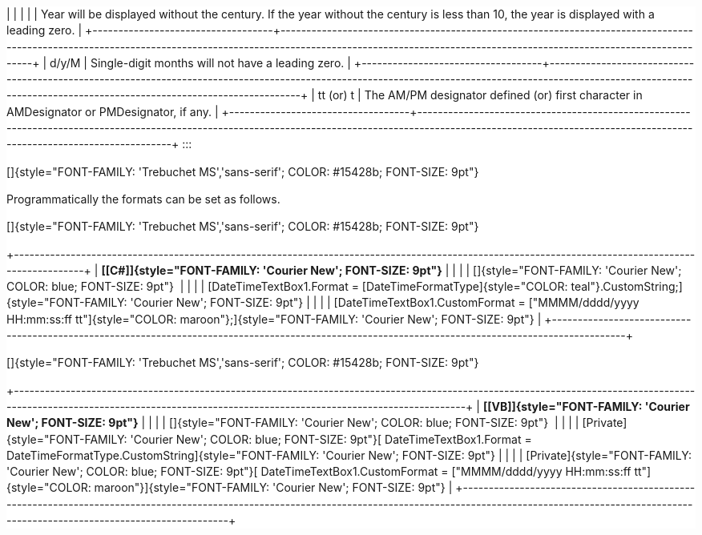 |                                   |                                                                                                                                                                                                                          |
|                                   | Year will be displayed without the century. If the year without the century is less than 10, the year is displayed with a leading zero.                                                                                  |
+-----------------------------------+--------------------------------------------------------------------------------------------------------------------------------------------------------------------------------------------------------------------------+
| d/y/M                             | Single-digit months will not have a leading zero.                                                                                                                                                                        |
+-----------------------------------+--------------------------------------------------------------------------------------------------------------------------------------------------------------------------------------------------------------------------+
| tt (or) t                         | The AM/PM designator defined (or) first character in AMDesignator or PMDesignator, if any.                                                                                                                               |
+-----------------------------------+--------------------------------------------------------------------------------------------------------------------------------------------------------------------------------------------------------------------------+
:::

[]{style="FONT-FAMILY: 'Trebuchet MS','sans-serif'; COLOR: #15428b; FONT-SIZE: 9pt"} 

Programmatically the formats can be set as follows.

[]{style="FONT-FAMILY: 'Trebuchet MS','sans-serif'; COLOR: #15428b; FONT-SIZE: 9pt"} 

+---------------------------------------------------------------------------------------------------------------------------------------------------+
| **[\[C#\]]{style="FONT-FAMILY: 'Courier New'; FONT-SIZE: 9pt"}**                                                                                  |
|                                                                                                                                                   |
| []{style="FONT-FAMILY: 'Courier New'; COLOR: blue; FONT-SIZE: 9pt"}                                                                               |
|                                                                                                                                                   |
| [DateTimeTextBox1.Format = [DateTimeFormatType]{style="COLOR: teal"}.CustomString;]{style="FONT-FAMILY: 'Courier New'; FONT-SIZE: 9pt"}           |
|                                                                                                                                                   |
| [DateTimeTextBox1.CustomFormat = [\"MMMM/dddd/yyyy HH:mm:ss:ff tt\"]{style="COLOR: maroon"};]{style="FONT-FAMILY: 'Courier New'; FONT-SIZE: 9pt"} |
+---------------------------------------------------------------------------------------------------------------------------------------------------+

[]{style="FONT-FAMILY: 'Trebuchet MS','sans-serif'; COLOR: #15428b; FONT-SIZE: 9pt"} 

+-----------------------------------------------------------------------------------------------------------------------------------------------------------------------------------------------------------------------------+
| **[\[VB\]]{style="FONT-FAMILY: 'Courier New'; FONT-SIZE: 9pt"}**                                                                                                                                                            |
|                                                                                                                                                                                                                             |
| []{style="FONT-FAMILY: 'Courier New'; COLOR: blue; FONT-SIZE: 9pt"}                                                                                                                                                         |
|                                                                                                                                                                                                                             |
| [Private]{style="FONT-FAMILY: 'Courier New'; COLOR: blue; FONT-SIZE: 9pt"}[ DateTimeTextBox1.Format = DateTimeFormatType.CustomString]{style="FONT-FAMILY: 'Courier New'; FONT-SIZE: 9pt"}                                  |
|                                                                                                                                                                                                                             |
| [Private]{style="FONT-FAMILY: 'Courier New'; COLOR: blue; FONT-SIZE: 9pt"}[ DateTimeTextBox1.CustomFormat = [\"MMMM/dddd/yyyy HH:mm:ss:ff tt\"]{style="COLOR: maroon"}]{style="FONT-FAMILY: 'Courier New'; FONT-SIZE: 9pt"} |
+-----------------------------------------------------------------------------------------------------------------------------------------------------------------------------------------------------------------------------+
